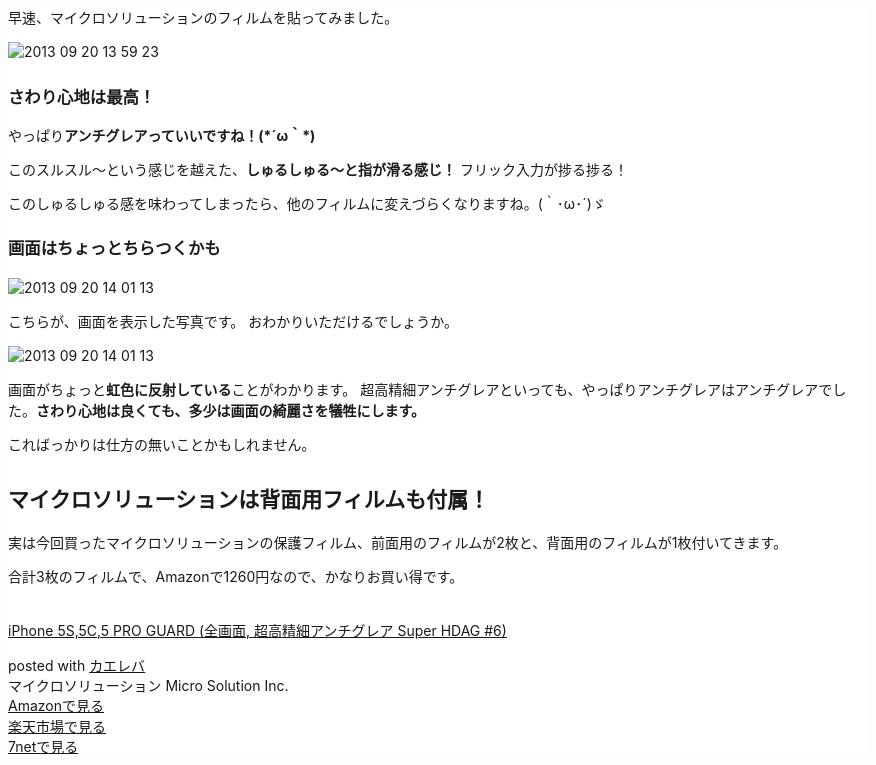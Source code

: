 早速、マイクロソリューションのフィルムを貼ってみました。

<img decoding="async" loading="lazy" title="2013-09-20 13.59.23.jpg" alt="2013 09 20 13 59 23" src="/wp-content/uploads/2013/09/2013-09-20-13.59.231.jpg" width="600" height="448" border="0" /> 

### さわり心地は最高！

やっぱり**アンチグレアっていいですね！(\*´ω｀\*)**

このスルスル〜という感じを越えた、**しゅるしゅる〜と指が滑る感じ！** フリック入力が捗る捗る！

このしゅるしゅる感を味わってしまったら、他のフィルムに変えづらくなりますね。(｀･ω･´)ゞ

### 画面はちょっとちらつくかも

<img decoding="async" loading="lazy" title="2013-09-20 14.01.13.jpg" alt="2013 09 20 14 01 13" src="/wp-content/uploads/2013/09/2013-09-20-14.01.13.jpg" width="600" height="448" border="0" /> 

こちらが、画面を表示した写真です。 おわかりいただけるでしょうか。

<img decoding="async" loading="lazy" title="2013-09-20_14.01.13.png" alt="2013 09 20 14 01 13" src="/wp-content/uploads/2013/09/2013-09-20_14.01.13.png" width="600" height="329" border="0" /> 

画面がちょっと**虹色に反射している**ことがわかります。 超高精細アンチグレアといっても、やっぱりアンチグレアはアンチグレアでした。**さわり心地は良くても、多少は画面の綺麗さを犠牲にします。**

こればっかりは仕方の無いことかもしれません。

## マイクロソリューションは背面用フィルムも付属！

実は今回買ったマイクロソリューションの保護フィルム、前面用のフィルムが2枚と、背面用のフィルムが1枚付いてきます。

合計3枚のフィルムで、Amazonで1260円なので、かなりお買い得です。

<div class="kaerebalink-box">
  <div class="kaerebalink-image">
    <a href="http://www.amazon.co.jp/exec/obidos/ASIN/B00CLCBZ7M/jn050191-22/ref=nosim/" target="_blank" rel="nofollow"><img decoding="async" style="border: none;" alt="" src="http://ecx.images-amazon.com/images/I/51GmMVRM4xL._SL160_.jpg" /></a>
  </div>
  <div class="kaerebalink-info">
    <div class="kaerebalink-name">
      <a href="http://www.amazon.co.jp/exec/obidos/ASIN/B00CLCBZ7M/jn050191-22/ref=nosim/" target="_blank" rel="nofollow">iPhone 5S,5C,5 PRO GUARD (全画面, 超高精細アンチグレア Super HDAG #6)</a></p>
      <div class="kaerebalink-powered-date">
        posted with <a href="http://kaereba.com" target="_blank" rel="nofollow">カエレバ</a>
      </div>
    </div>
    <div class="kaerebalink-detail">
      マイクロソリューション Micro Solution Inc.
    </div>
    <div class="kaerebalink-link1">
      <div class="shoplinkamazon">
        <a title="アマゾン" href="http://www.amazon.co.jp/gp/search?keywords=5%20PRO%20GUARD&__mk_ja_JP=%83J%83%5E%83J%83i&tag=jn050191-22" target="_blank" rel="nofollow">Amazonで見る</a>
      </div>
      <div class="shoplinkrakuten">
        <a title="楽天市場" href="http://hb.afl.rakuten.co.jp/hgc/0b392da9.3aef67b4.0b392daa.d09d4b3c/?pc=http%3A%2F%2Fsearch.rakuten.co.jp%2Fsearch%2Fmall%2F5%2520PRO%2520GUARD%2F-%2Ff.1-p.1-s.1-sf.0-st.A-v.2%3Fx%3D0%26scid%3Daf_ich_link_urltxt%26m%3Dhttp%3A%2F%2Fm.rakuten.co.jp%2F" target="_blank" rel="nofollow">楽天市場で見る</a>
      </div>
      <div class="shoplinkseven">
        <a title="セブンネットショッピング" href="http://px.a8.net/svt/ejp?a8mat=25TN41+4Z7HV6+2N1Y+BW8O2&a8ejpredirect=http%3A%2F%2Fwww.7netshopping.jp%2Frelay%2Faffiliate%2FAnotherCompanyEntrance%2F%3FA8_PID%3Ds00000012319001%26VIEW_URL%3Dhttp%253A%252F%252Fwww.7netshopping.jp%252Fall%252Fsearch_result%252F-%252Fbprice%252Foff%252Fsort%252F0%252Fkword_in%252F5%252520PRO%252520GUARD%252FallGoods%252Fon%252Fsubmit.x%252F30%252Fdisp_result%252F1%252Fsubmit.y%252F9%252Fprvlg%252Foff%252Fnobuy%252Fon%252FsetProduct%252Foff%252Foop%252Fon%252Fctgy%252Fall%252FfromKeywordSearch%252Ftrue" target="_blank" rel="nofollow">7netで見る</a>
      </div>
